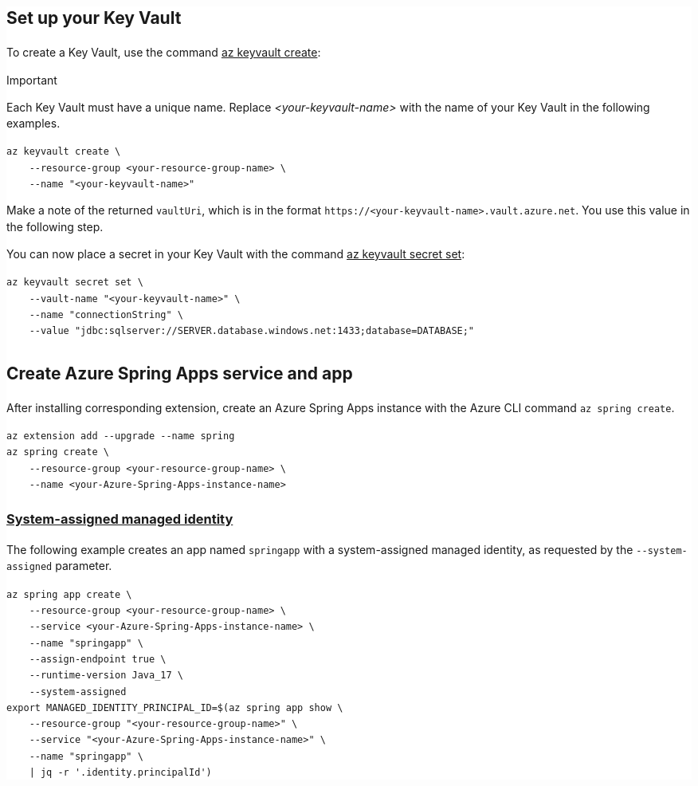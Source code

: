 ## Set up your Key Vault

To create a Key Vault, use the command [az keyvault create](/cli/azure/keyvault#az-keyvault-create):

> [!Important]
> Each Key Vault must have a unique name. Replace *\<your-keyvault-name>* with the name of your Key Vault in the following examples.

```azurecli
az keyvault create \
    --resource-group <your-resource-group-name> \
    --name "<your-keyvault-name>"
```

Make a note of the returned `vaultUri`, which is in the format `https://<your-keyvault-name>.vault.azure.net`. You use this value in the following step.

You can now place a secret in your Key Vault with the command [az keyvault secret set](/cli/azure/keyvault/secret#az-keyvault-secret-set):

```azurecli
az keyvault secret set \
    --vault-name "<your-keyvault-name>" \
    --name "connectionString" \
    --value "jdbc:sqlserver://SERVER.database.windows.net:1433;database=DATABASE;"
```

## Create Azure Spring Apps service and app

After installing corresponding extension, create an Azure Spring Apps instance with the Azure CLI command `az spring create`.

```azurecli
az extension add --upgrade --name spring
az spring create \
    --resource-group <your-resource-group-name> \
    --name <your-Azure-Spring-Apps-instance-name>
```

### [System-assigned managed identity](#tab/system-assigned-managed-identity)

The following example creates an app named `springapp` with a system-assigned managed identity, as requested by the `--system-assigned` parameter.

```azurecli
az spring app create \
    --resource-group <your-resource-group-name> \
    --service <your-Azure-Spring-Apps-instance-name> \
    --name "springapp" \
    --assign-endpoint true \
    --runtime-version Java_17 \
    --system-assigned
export MANAGED_IDENTITY_PRINCIPAL_ID=$(az spring app show \
    --resource-group "<your-resource-group-name>" \
    --service "<your-Azure-Spring-Apps-instance-name>" \
    --name "springapp" \
    | jq -r '.identity.principalId')
```
